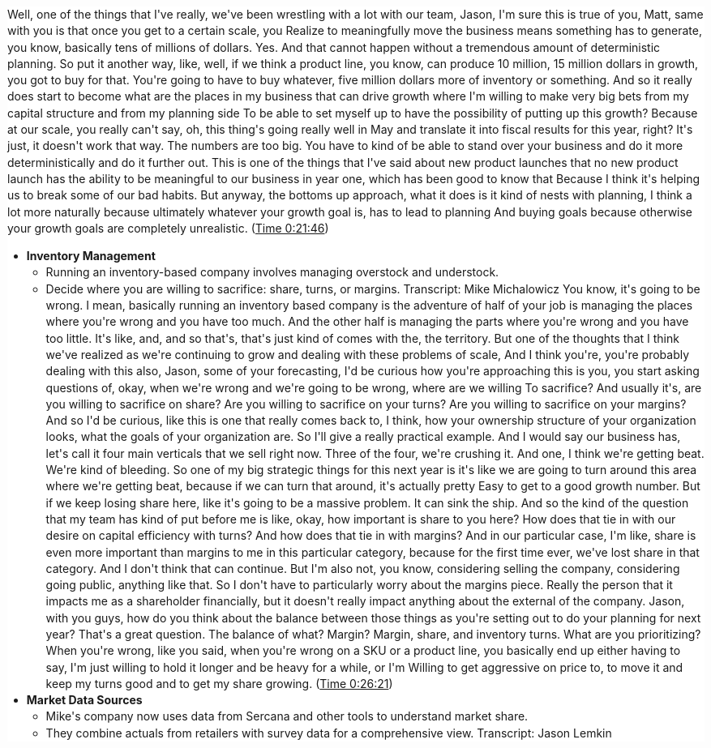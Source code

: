   Well, one of the things that I've really, we've been wrestling with a lot with our team, Jason, I'm sure this is true of you, Matt, same with you is that once you get to a certain scale, you Realize to meaningfully move the business means something has to generate, you know, basically tens of millions of dollars. Yes. And that cannot happen without a tremendous amount of deterministic planning. So put it another way, like, well, if we think a product line, you know, can produce 10 million, 15 million dollars in growth, you got to buy for that. You're going to have to buy whatever, five million dollars more of inventory or something. And so it really does start to become what are the places in my business that can drive growth where I'm willing to make very big bets from my capital structure and from my planning side To be able to set myself up to have the possibility of putting up this growth? Because at our scale, you really can't say, oh, this thing's going really well in May and translate it into fiscal results for this year, right? It's just, it doesn't work that way. The numbers are too big. You have to kind of be able to stand over your business and do it more deterministically and do it further out. This is one of the things that I've said about new product launches that no new product launch has the ability to be meaningful to our business in year one, which has been good to know that Because I think it's helping us to break some of our bad habits. But anyway, the bottoms up approach, what it does is it kind of nests with planning, I think a lot more naturally because ultimately whatever your growth goal is, has to lead to planning And buying goals because otherwise your growth goals are completely unrealistic. ([Time 0:21:46](https://share.snipd.com/snip/81ec14c7-e15f-428b-bade-615f875989e2))
- **Inventory Management**
  - Running an inventory-based company involves managing overstock and understock.
  - Decide where you are willing to sacrifice: share, turns, or margins.
  Transcript:
  Mike Michalowicz
  You know, it's going to be wrong. I mean, basically running an inventory based company is the adventure of half of your job is managing the places where you're wrong and you have too much. And the other half is managing the parts where you're wrong and you have too little. It's like, and, and so that's, that's just kind of comes with the, the territory. But one of the thoughts that I think we've realized as we're continuing to grow and dealing with these problems of scale, And I think you're, you're probably dealing with this also, Jason, some of your forecasting, I'd be curious how you're approaching this is you, you start asking questions of, okay, when we're wrong and we're going to be wrong, where are we willing To sacrifice? And usually it's, are you willing to sacrifice on share? Are you willing to sacrifice on your turns? Are you willing to sacrifice on your margins? And so I'd be curious, like this is one that really comes back to, I think, how your ownership structure of your organization looks, what the goals of your organization are. So I'll give a really practical example. And I would say our business has, let's call it four main verticals that we sell right now. Three of the four, we're crushing it. And one, I think we're getting beat. We're kind of bleeding. So one of my big strategic things for this next year is it's like we are going to turn around this area where we're getting beat, because if we can turn that around, it's actually pretty Easy to get to a good growth number. But if we keep losing share here, like it's going to be a massive problem. It can sink the ship. And so the kind of the question that my team has kind of put before me is like, okay, how important is share to you here? How does that tie in with our desire on capital efficiency with turns? And how does that tie in with margins? And in our particular case, I'm like, share is even more important than margins to me in this particular category, because for the first time ever, we've lost share in that category. And I don't think that can continue. But I'm also not, you know, considering selling the company, considering going public, anything like that. So I don't have to particularly worry about the margins piece. Really the person that it impacts me as a shareholder financially, but it doesn't really impact anything about the external of the company. Jason, with you guys, how do you think about the balance between those things as you're setting out to do your planning for next year? That's a great question. The balance of what? Margin? Margin, share, and inventory turns. What are you prioritizing? When you're wrong, like you said, when you're wrong on a SKU or a product line, you basically end up either having to say, I'm just willing to hold it longer and be heavy for a while, or I'm Willing to get aggressive on price to, to move it and keep my turns good and to get my share growing. ([Time 0:26:21](https://share.snipd.com/snip/4296e980-b105-4173-a324-9d61ed293689))
- **Market Data Sources**
  - Mike's company now uses data from Sercana and other tools to understand market share.
  - They combine actuals from retailers with survey data for a comprehensive view.
  Transcript:
  Jason Lemkin